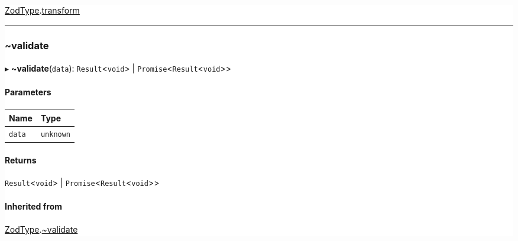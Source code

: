 [ZodType](Core.z.ZodType.md).[transform](Core.z.ZodType.md#transform)

___

### ~validate

▸ **~validate**(`data`): `Result`\<`void`\> \| `Promise`\<`Result`\<`void`\>\>

#### Parameters

| Name | Type |
| :------ | :------ |
| `data` | `unknown` |

#### Returns

`Result`\<`void`\> \| `Promise`\<`Result`\<`void`\>\>

#### Inherited from

[ZodType](Core.z.ZodType.md).[~validate](Core.z.ZodType.md#~validate)
